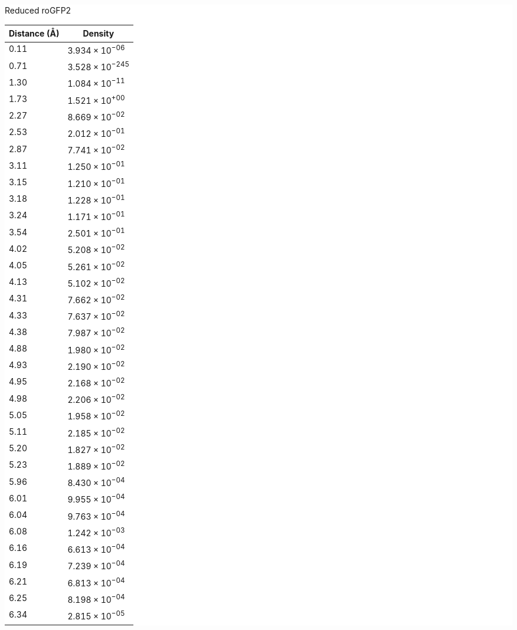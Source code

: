 Reduced roGFP2

| Distance (Å) | Density |
|-----------|-----------|
| 0.11 | $3.934 \times 10^{-06}$ |
| 0.71 | $3.528 \times 10^{-245}$ |
| 1.30 | $1.084 \times 10^{-11}$ |
| 1.73 | $1.521 \times 10^{+00}$ |
| 2.27 | $8.669 \times 10^{-02}$ |
| 2.53 | $2.012 \times 10^{-01}$ |
| 2.87 | $7.741 \times 10^{-02}$ |
| 3.11 | $1.250 \times 10^{-01}$ |
| 3.15 | $1.210 \times 10^{-01}$ |
| 3.18 | $1.228 \times 10^{-01}$ |
| 3.24 | $1.171 \times 10^{-01}$ |
| 3.54 | $2.501 \times 10^{-01}$ |
| 4.02 | $5.208 \times 10^{-02}$ |
| 4.05 | $5.261 \times 10^{-02}$ |
| 4.13 | $5.102 \times 10^{-02}$ |
| 4.31 | $7.662 \times 10^{-02}$ |
| 4.33 | $7.637 \times 10^{-02}$ |
| 4.38 | $7.987 \times 10^{-02}$ |
| 4.88 | $1.980 \times 10^{-02}$ |
| 4.93 | $2.190 \times 10^{-02}$ |
| 4.95 | $2.168 \times 10^{-02}$ |
| 4.98 | $2.206 \times 10^{-02}$ |
| 5.05 | $1.958 \times 10^{-02}$ |
| 5.11 | $2.185 \times 10^{-02}$ |
| 5.20 | $1.827 \times 10^{-02}$ |
| 5.23 | $1.889 \times 10^{-02}$ |
| 5.96 | $8.430 \times 10^{-04}$ |
| 6.01 | $9.955 \times 10^{-04}$ |
| 6.04 | $9.763 \times 10^{-04}$ |
| 6.08 | $1.242 \times 10^{-03}$ |
| 6.16 | $6.613 \times 10^{-04}$ |
| 6.19 | $7.239 \times 10^{-04}$ |
| 6.21 | $6.813 \times 10^{-04}$ |
| 6.25 | $8.198 \times 10^{-04}$ |
| 6.34 | $2.815 \times 10^{-05}$ |